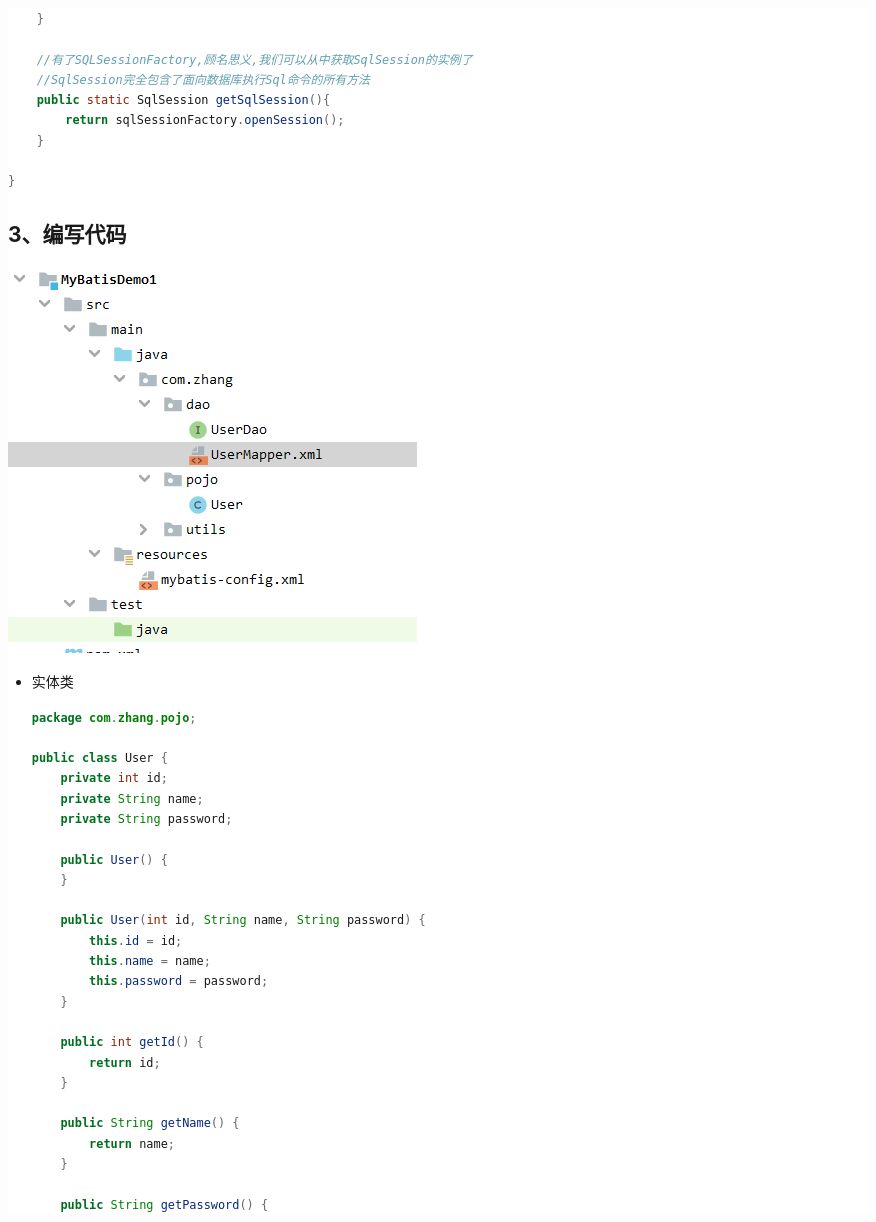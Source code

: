    ```java
       }
   
       //有了SQLSessionFactory,顾名思义,我们可以从中获取SqlSession的实例了
       //SqlSession完全包含了面向数据库执行Sql命令的所有方法
       public static SqlSession getSqlSession(){
           return sqlSessionFactory.openSession();
       }
   
   }
   ```



## 3、编写代码

![image-20210415195657640](MyBatis.assets/image-20210415195657640.png)

- 实体类

  ```java
  package com.zhang.pojo;
  
  public class User {
      private int id;
      private String name;
      private String password;
  
      public User() {
      }
  
      public User(int id, String name, String password) {
          this.id = id;
          this.name = name;
          this.password = password;
      }
  
      public int getId() {
          return id;
      }
  
      public String getName() {
          return name;
      }
  
      public String getPassword() {
  ```